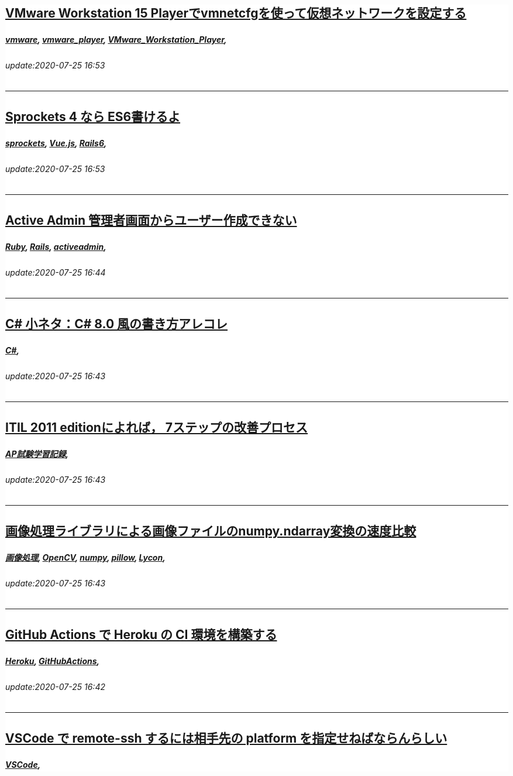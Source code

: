 ## [VMware Workstation 15 Playerでvmnetcfgを使って仮想ネットワークを設定する](https://qiita.com/sakai00kou/items/995bc2b4f4a0f531f49c)
##### [vmware](https://qiita.com/tags/vmware), [vmware_player](https://qiita.com/tags/vmware_player), [VMware_Workstation_Player](https://qiita.com/tags/VMware_Workstation_Player), 
###### update:2020-07-25 16:53
---
## [Sprockets 4 なら ES6書けるよ](https://qiita.com/junara/items/2f47981fe9bee27a2c58)
##### [sprockets](https://qiita.com/tags/sprockets), [Vue.js](https://qiita.com/tags/Vue.js), [Rails6](https://qiita.com/tags/Rails6), 
###### update:2020-07-25 16:53
---
## [Active Admin 管理者画面からユーザー作成できない](https://qiita.com/Kenchiki/items/faa41f6c58dc073b293e)
##### [Ruby](https://qiita.com/tags/Ruby), [Rails](https://qiita.com/tags/Rails), [activeadmin](https://qiita.com/tags/activeadmin), 
###### update:2020-07-25 16:44
---
## [C# 小ネタ：C# 8.0 風の書き方アレコレ](https://qiita.com/okazuki/items/fd81456a6e9902bf3a63)
##### [C#](https://qiita.com/tags/C#), 
###### update:2020-07-25 16:43
---
## [ITIL 2011 editionによれば， 7ステップの改善プロセス](https://qiita.com/lymansouka2017/items/7f49d73bf7a3caa2d44e)
##### [AP試験学習記録](https://qiita.com/tags/AP試験学習記録), 
###### update:2020-07-25 16:43
---
## [画像処理ライブラリによる画像ファイルのnumpy.ndarray変換の速度比較](https://qiita.com/karaage0703/items/9785f907137dc7aab4c5)
##### [画像処理](https://qiita.com/tags/画像処理), [OpenCV](https://qiita.com/tags/OpenCV), [numpy](https://qiita.com/tags/numpy), [pillow](https://qiita.com/tags/pillow), [Lycon](https://qiita.com/tags/Lycon), 
###### update:2020-07-25 16:43
---
## [GitHub Actions で Heroku の CI 環境を構築する](https://qiita.com/k-seta/items/5d5a4431c9479e6bc45e)
##### [Heroku](https://qiita.com/tags/Heroku), [GitHubActions](https://qiita.com/tags/GitHubActions), 
###### update:2020-07-25 16:42
---
## [VSCode で remote-ssh するには相手先の platform を指定せねばならんらしい](https://qiita.com/iwaiktos/items/2edbfda279e634b18d00)
##### [VSCode](https://qiita.com/tags/VSCode), 
